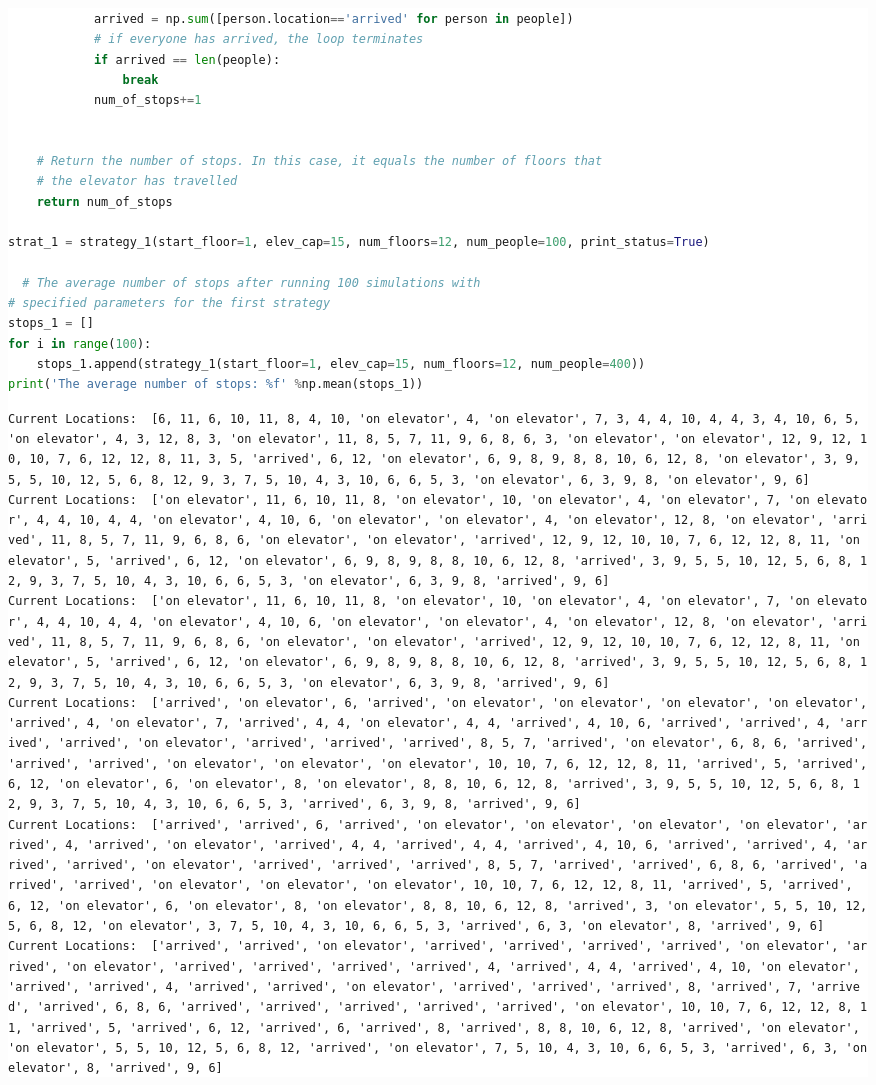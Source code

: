 ```python
            arrived = np.sum([person.location=='arrived' for person in people])
            # if everyone has arrived, the loop terminates
            if arrived == len(people):
                break
            num_of_stops+=1  
            
    
    # Return the number of stops. In this case, it equals the number of floors that
    # the elevator has travelled
    return num_of_stops
  
strat_1 = strategy_1(start_floor=1, elev_cap=15, num_floors=12, num_people=100, print_status=True)
  
  # The average number of stops after running 100 simulations with
# specified parameters for the first strategy
stops_1 = []
for i in range(100):
    stops_1.append(strategy_1(start_floor=1, elev_cap=15, num_floors=12, num_people=400))
print('The average number of stops: %f' %np.mean(stops_1))
```

    Current Locations:  [6, 11, 6, 10, 11, 8, 4, 10, 'on elevator', 4, 'on elevator', 7, 3, 4, 4, 10, 4, 4, 3, 4, 10, 6, 5, 'on elevator', 4, 3, 12, 8, 3, 'on elevator', 11, 8, 5, 7, 11, 9, 6, 8, 6, 3, 'on elevator', 'on elevator', 12, 9, 12, 10, 10, 7, 6, 12, 12, 8, 11, 3, 5, 'arrived', 6, 12, 'on elevator', 6, 9, 8, 9, 8, 8, 10, 6, 12, 8, 'on elevator', 3, 9, 5, 5, 10, 12, 5, 6, 8, 12, 9, 3, 7, 5, 10, 4, 3, 10, 6, 6, 5, 3, 'on elevator', 6, 3, 9, 8, 'on elevator', 9, 6]
    Current Locations:  ['on elevator', 11, 6, 10, 11, 8, 'on elevator', 10, 'on elevator', 4, 'on elevator', 7, 'on elevator', 4, 4, 10, 4, 4, 'on elevator', 4, 10, 6, 'on elevator', 'on elevator', 4, 'on elevator', 12, 8, 'on elevator', 'arrived', 11, 8, 5, 7, 11, 9, 6, 8, 6, 'on elevator', 'on elevator', 'arrived', 12, 9, 12, 10, 10, 7, 6, 12, 12, 8, 11, 'on elevator', 5, 'arrived', 6, 12, 'on elevator', 6, 9, 8, 9, 8, 8, 10, 6, 12, 8, 'arrived', 3, 9, 5, 5, 10, 12, 5, 6, 8, 12, 9, 3, 7, 5, 10, 4, 3, 10, 6, 6, 5, 3, 'on elevator', 6, 3, 9, 8, 'arrived', 9, 6]
    Current Locations:  ['on elevator', 11, 6, 10, 11, 8, 'on elevator', 10, 'on elevator', 4, 'on elevator', 7, 'on elevator', 4, 4, 10, 4, 4, 'on elevator', 4, 10, 6, 'on elevator', 'on elevator', 4, 'on elevator', 12, 8, 'on elevator', 'arrived', 11, 8, 5, 7, 11, 9, 6, 8, 6, 'on elevator', 'on elevator', 'arrived', 12, 9, 12, 10, 10, 7, 6, 12, 12, 8, 11, 'on elevator', 5, 'arrived', 6, 12, 'on elevator', 6, 9, 8, 9, 8, 8, 10, 6, 12, 8, 'arrived', 3, 9, 5, 5, 10, 12, 5, 6, 8, 12, 9, 3, 7, 5, 10, 4, 3, 10, 6, 6, 5, 3, 'on elevator', 6, 3, 9, 8, 'arrived', 9, 6]
    Current Locations:  ['arrived', 'on elevator', 6, 'arrived', 'on elevator', 'on elevator', 'on elevator', 'on elevator', 'arrived', 4, 'on elevator', 7, 'arrived', 4, 4, 'on elevator', 4, 4, 'arrived', 4, 10, 6, 'arrived', 'arrived', 4, 'arrived', 'arrived', 'on elevator', 'arrived', 'arrived', 'arrived', 8, 5, 7, 'arrived', 'on elevator', 6, 8, 6, 'arrived', 'arrived', 'arrived', 'on elevator', 'on elevator', 'on elevator', 10, 10, 7, 6, 12, 12, 8, 11, 'arrived', 5, 'arrived', 6, 12, 'on elevator', 6, 'on elevator', 8, 'on elevator', 8, 8, 10, 6, 12, 8, 'arrived', 3, 9, 5, 5, 10, 12, 5, 6, 8, 12, 9, 3, 7, 5, 10, 4, 3, 10, 6, 6, 5, 3, 'arrived', 6, 3, 9, 8, 'arrived', 9, 6]
    Current Locations:  ['arrived', 'arrived', 6, 'arrived', 'on elevator', 'on elevator', 'on elevator', 'on elevator', 'arrived', 4, 'arrived', 'on elevator', 'arrived', 4, 4, 'arrived', 4, 4, 'arrived', 4, 10, 6, 'arrived', 'arrived', 4, 'arrived', 'arrived', 'on elevator', 'arrived', 'arrived', 'arrived', 8, 5, 7, 'arrived', 'arrived', 6, 8, 6, 'arrived', 'arrived', 'arrived', 'on elevator', 'on elevator', 'on elevator', 10, 10, 7, 6, 12, 12, 8, 11, 'arrived', 5, 'arrived', 6, 12, 'on elevator', 6, 'on elevator', 8, 'on elevator', 8, 8, 10, 6, 12, 8, 'arrived', 3, 'on elevator', 5, 5, 10, 12, 5, 6, 8, 12, 'on elevator', 3, 7, 5, 10, 4, 3, 10, 6, 6, 5, 3, 'arrived', 6, 3, 'on elevator', 8, 'arrived', 9, 6]
    Current Locations:  ['arrived', 'arrived', 'on elevator', 'arrived', 'arrived', 'arrived', 'arrived', 'on elevator', 'arrived', 'on elevator', 'arrived', 'arrived', 'arrived', 'arrived', 4, 'arrived', 4, 4, 'arrived', 4, 10, 'on elevator', 'arrived', 'arrived', 4, 'arrived', 'arrived', 'on elevator', 'arrived', 'arrived', 'arrived', 8, 'arrived', 7, 'arrived', 'arrived', 6, 8, 6, 'arrived', 'arrived', 'arrived', 'arrived', 'arrived', 'on elevator', 10, 10, 7, 6, 12, 12, 8, 11, 'arrived', 5, 'arrived', 6, 12, 'arrived', 6, 'arrived', 8, 'arrived', 8, 8, 10, 6, 12, 8, 'arrived', 'on elevator', 'on elevator', 5, 5, 10, 12, 5, 6, 8, 12, 'arrived', 'on elevator', 7, 5, 10, 4, 3, 10, 6, 6, 5, 3, 'arrived', 6, 3, 'on elevator', 8, 'arrived', 9, 6]